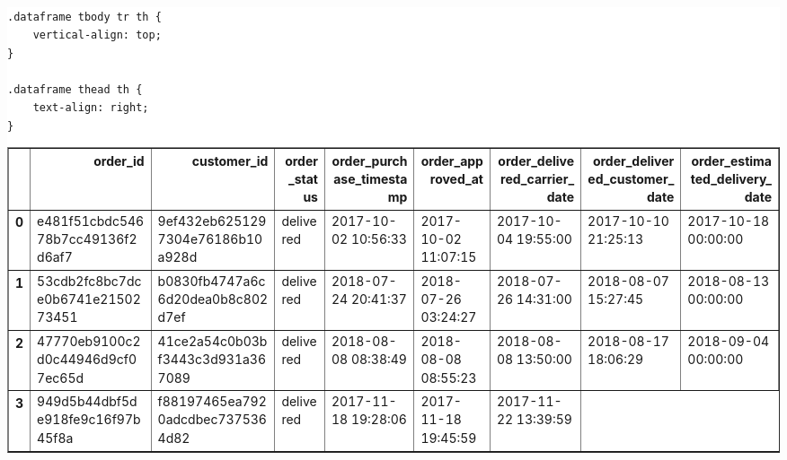     .dataframe tbody tr th {
        vertical-align: top;
    }

    .dataframe thead th {
        text-align: right;
    }
</style>
<table border="1" class="dataframe">
  <thead>
    <tr style="text-align: right;">
      <th></th>
      <th>order_id</th>
      <th>customer_id</th>
      <th>order_status</th>
      <th>order_purchase_timestamp</th>
      <th>order_approved_at</th>
      <th>order_delivered_carrier_date</th>
      <th>order_delivered_customer_date</th>
      <th>order_estimated_delivery_date</th>
    </tr>
  </thead>
  <tbody>
    <tr>
      <th>0</th>
      <td>e481f51cbdc54678b7cc49136f2d6af7</td>
      <td>9ef432eb6251297304e76186b10a928d</td>
      <td>delivered</td>
      <td>2017-10-02 10:56:33</td>
      <td>2017-10-02 11:07:15</td>
      <td>2017-10-04 19:55:00</td>
      <td>2017-10-10 21:25:13</td>
      <td>2017-10-18 00:00:00</td>
    </tr>
    <tr>
      <th>1</th>
      <td>53cdb2fc8bc7dce0b6741e2150273451</td>
      <td>b0830fb4747a6c6d20dea0b8c802d7ef</td>
      <td>delivered</td>
      <td>2018-07-24 20:41:37</td>
      <td>2018-07-26 03:24:27</td>
      <td>2018-07-26 14:31:00</td>
      <td>2018-08-07 15:27:45</td>
      <td>2018-08-13 00:00:00</td>
    </tr>
    <tr>
      <th>2</th>
      <td>47770eb9100c2d0c44946d9cf07ec65d</td>
      <td>41ce2a54c0b03bf3443c3d931a367089</td>
      <td>delivered</td>
      <td>2018-08-08 08:38:49</td>
      <td>2018-08-08 08:55:23</td>
      <td>2018-08-08 13:50:00</td>
      <td>2018-08-17 18:06:29</td>
      <td>2018-09-04 00:00:00</td>
    </tr>
    <tr>
      <th>3</th>
      <td>949d5b44dbf5de918fe9c16f97b45f8a</td>
      <td>f88197465ea7920adcdbec7375364d82</td>
      <td>delivered</td>
      <td>2017-11-18 19:28:06</td>
      <td>2017-11-18 19:45:59</td>
      <td>2017-11-22 13:39:59</td>